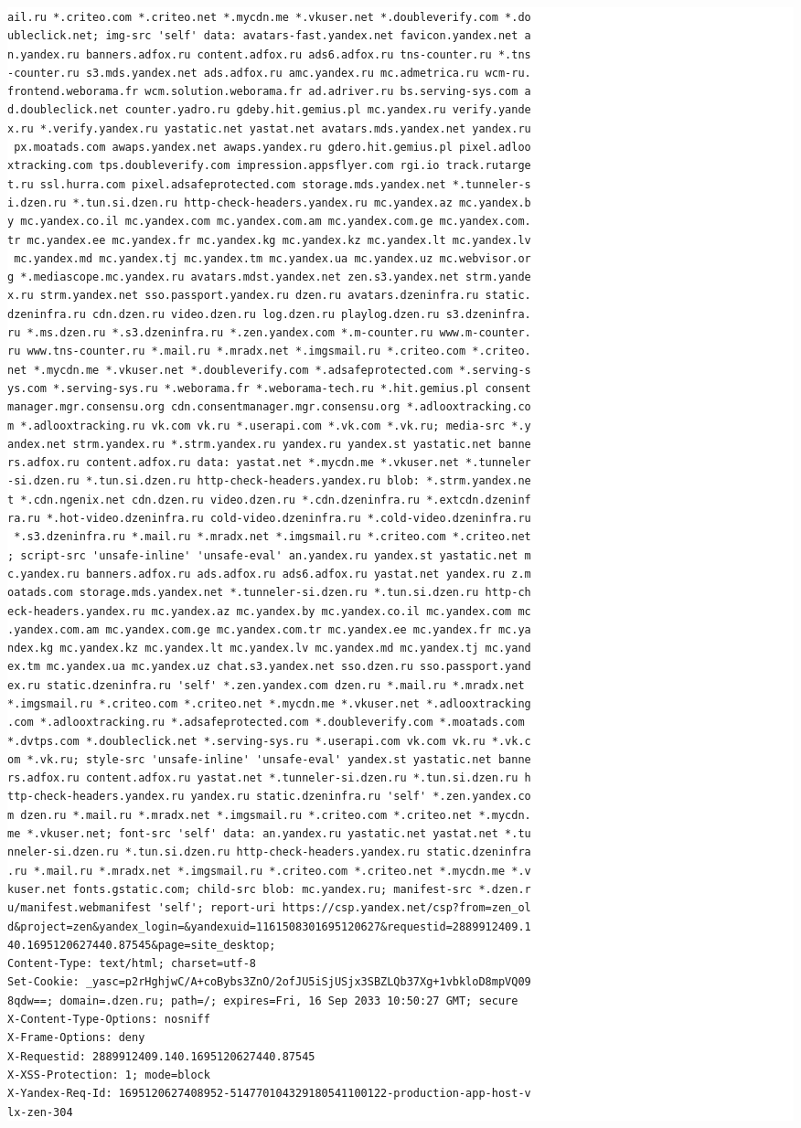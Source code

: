```
ail.ru *.criteo.com *.criteo.net *.mycdn.me *.vkuser.net *.doubleverify.com *.do
ubleclick.net; img-src 'self' data: avatars-fast.yandex.net favicon.yandex.net a
n.yandex.ru banners.adfox.ru content.adfox.ru ads6.adfox.ru tns-counter.ru *.tns
-counter.ru s3.mds.yandex.net ads.adfox.ru amc.yandex.ru mc.admetrica.ru wcm-ru.
frontend.weborama.fr wcm.solution.weborama.fr ad.adriver.ru bs.serving-sys.com a
d.doubleclick.net counter.yadro.ru gdeby.hit.gemius.pl mc.yandex.ru verify.yande
x.ru *.verify.yandex.ru yastatic.net yastat.net avatars.mds.yandex.net yandex.ru
 px.moatads.com awaps.yandex.net awaps.yandex.ru gdero.hit.gemius.pl pixel.adloo
xtracking.com tps.doubleverify.com impression.appsflyer.com rgi.io track.rutarge
t.ru ssl.hurra.com pixel.adsafeprotected.com storage.mds.yandex.net *.tunneler-s
i.dzen.ru *.tun.si.dzen.ru http-check-headers.yandex.ru mc.yandex.az mc.yandex.b
y mc.yandex.co.il mc.yandex.com mc.yandex.com.am mc.yandex.com.ge mc.yandex.com.
tr mc.yandex.ee mc.yandex.fr mc.yandex.kg mc.yandex.kz mc.yandex.lt mc.yandex.lv
 mc.yandex.md mc.yandex.tj mc.yandex.tm mc.yandex.ua mc.yandex.uz mc.webvisor.or
g *.mediascope.mc.yandex.ru avatars.mdst.yandex.net zen.s3.yandex.net strm.yande
x.ru strm.yandex.net sso.passport.yandex.ru dzen.ru avatars.dzeninfra.ru static.
dzeninfra.ru cdn.dzen.ru video.dzen.ru log.dzen.ru playlog.dzen.ru s3.dzeninfra.
ru *.ms.dzen.ru *.s3.dzeninfra.ru *.zen.yandex.com *.m-counter.ru www.m-counter.
ru www.tns-counter.ru *.mail.ru *.mradx.net *.imgsmail.ru *.criteo.com *.criteo.
net *.mycdn.me *.vkuser.net *.doubleverify.com *.adsafeprotected.com *.serving-s
ys.com *.serving-sys.ru *.weborama.fr *.weborama-tech.ru *.hit.gemius.pl consent
manager.mgr.consensu.org cdn.consentmanager.mgr.consensu.org *.adlooxtracking.co
m *.adlooxtracking.ru vk.com vk.ru *.userapi.com *.vk.com *.vk.ru; media-src *.y
andex.net strm.yandex.ru *.strm.yandex.ru yandex.ru yandex.st yastatic.net banne
rs.adfox.ru content.adfox.ru data: yastat.net *.mycdn.me *.vkuser.net *.tunneler
-si.dzen.ru *.tun.si.dzen.ru http-check-headers.yandex.ru blob: *.strm.yandex.ne
t *.cdn.ngenix.net cdn.dzen.ru video.dzen.ru *.cdn.dzeninfra.ru *.extcdn.dzeninf
ra.ru *.hot-video.dzeninfra.ru cold-video.dzeninfra.ru *.cold-video.dzeninfra.ru
 *.s3.dzeninfra.ru *.mail.ru *.mradx.net *.imgsmail.ru *.criteo.com *.criteo.net
; script-src 'unsafe-inline' 'unsafe-eval' an.yandex.ru yandex.st yastatic.net m
c.yandex.ru banners.adfox.ru ads.adfox.ru ads6.adfox.ru yastat.net yandex.ru z.m
oatads.com storage.mds.yandex.net *.tunneler-si.dzen.ru *.tun.si.dzen.ru http-ch
eck-headers.yandex.ru mc.yandex.az mc.yandex.by mc.yandex.co.il mc.yandex.com mc
.yandex.com.am mc.yandex.com.ge mc.yandex.com.tr mc.yandex.ee mc.yandex.fr mc.ya
ndex.kg mc.yandex.kz mc.yandex.lt mc.yandex.lv mc.yandex.md mc.yandex.tj mc.yand
ex.tm mc.yandex.ua mc.yandex.uz chat.s3.yandex.net sso.dzen.ru sso.passport.yand
ex.ru static.dzeninfra.ru 'self' *.zen.yandex.com dzen.ru *.mail.ru *.mradx.net
*.imgsmail.ru *.criteo.com *.criteo.net *.mycdn.me *.vkuser.net *.adlooxtracking
.com *.adlooxtracking.ru *.adsafeprotected.com *.doubleverify.com *.moatads.com
*.dvtps.com *.doubleclick.net *.serving-sys.ru *.userapi.com vk.com vk.ru *.vk.c
om *.vk.ru; style-src 'unsafe-inline' 'unsafe-eval' yandex.st yastatic.net banne
rs.adfox.ru content.adfox.ru yastat.net *.tunneler-si.dzen.ru *.tun.si.dzen.ru h
ttp-check-headers.yandex.ru yandex.ru static.dzeninfra.ru 'self' *.zen.yandex.co
m dzen.ru *.mail.ru *.mradx.net *.imgsmail.ru *.criteo.com *.criteo.net *.mycdn.
me *.vkuser.net; font-src 'self' data: an.yandex.ru yastatic.net yastat.net *.tu
nneler-si.dzen.ru *.tun.si.dzen.ru http-check-headers.yandex.ru static.dzeninfra
.ru *.mail.ru *.mradx.net *.imgsmail.ru *.criteo.com *.criteo.net *.mycdn.me *.v
kuser.net fonts.gstatic.com; child-src blob: mc.yandex.ru; manifest-src *.dzen.r
u/manifest.webmanifest 'self'; report-uri https://csp.yandex.net/csp?from=zen_ol
d&project=zen&yandex_login=&yandexuid=1161508301695120627&requestid=2889912409.1
40.1695120627440.87545&page=site_desktop;
Content-Type: text/html; charset=utf-8
Set-Cookie: _yasc=p2rHghjwC/A+coBybs3ZnO/2ofJU5iSjUSjx3SBZLQb37Xg+1vbkloD8mpVQ09
8qdw==; domain=.dzen.ru; path=/; expires=Fri, 16 Sep 2033 10:50:27 GMT; secure
X-Content-Type-Options: nosniff
X-Frame-Options: deny
X-Requestid: 2889912409.140.1695120627440.87545
X-XSS-Protection: 1; mode=block
X-Yandex-Req-Id: 1695120627408952-514770104329180541100122-production-app-host-v
lx-zen-304

```
